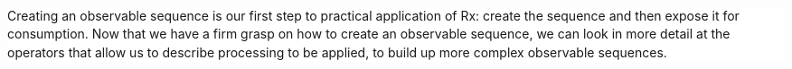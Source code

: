 Creating an observable sequence is our first step to practical application of Rx: create the sequence and then expose it for consumption. Now that we have a firm grasp on how to create an observable sequence, we can look in more detail at the operators that allow us to describe processing to be applied, to build up more complex observable sequences.